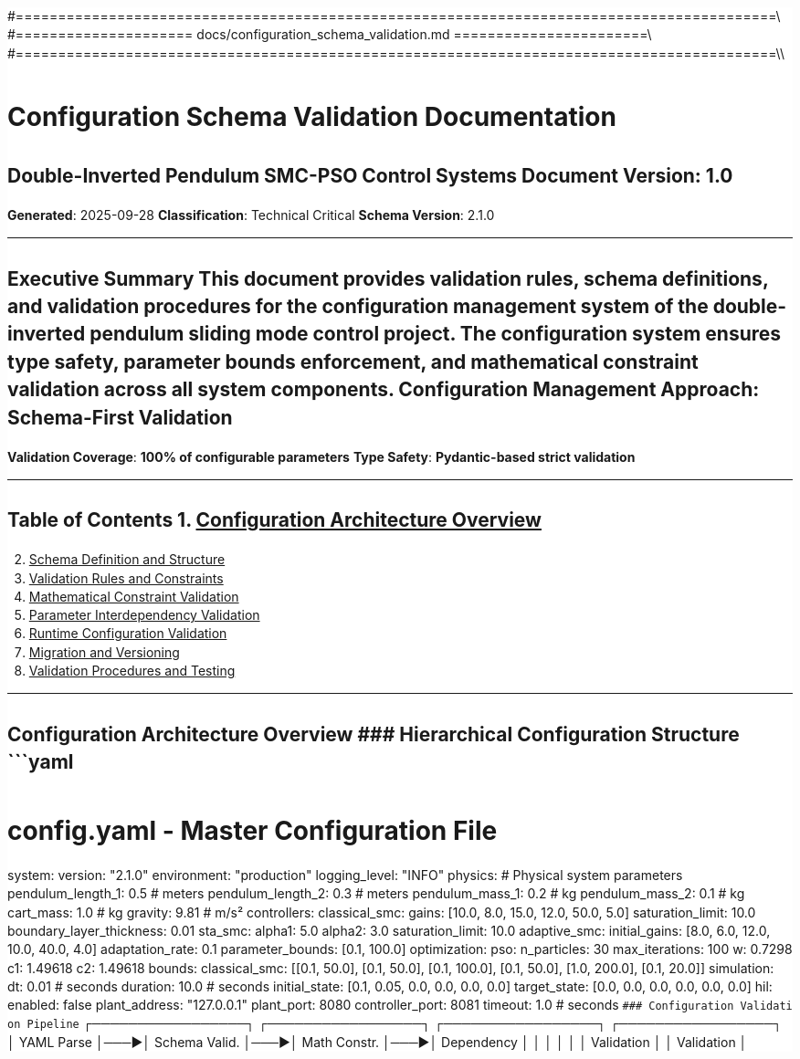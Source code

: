 #==========================================================================================\\\
#===================== docs/configuration_schema_validation.md =======================\\\
#==========================================================================================\\\

# Configuration Schema Validation Documentation
## Double-Inverted Pendulum SMC-PSO Control Systems **Document Version**: 1.0

**Generated**: 2025-09-28
**Classification**: Technical Critical
**Schema Version**: 2.1.0

---

## Executive Summary This document provides validation rules, schema definitions, and validation procedures for the configuration management system of the double-inverted pendulum sliding mode control project. The configuration system ensures type safety, parameter bounds enforcement, and mathematical constraint validation across all system components. **Configuration Management Approach**: **Schema-First Validation**

**Validation Coverage**: **100% of configurable parameters**
**Type Safety**: **Pydantic-based strict validation**

---

## Table of Contents 1. [Configuration Architecture Overview](#configuration-architecture-overview)

2. [Schema Definition and Structure](#schema-definition-and-structure)
3. [Validation Rules and Constraints](#validation-rules-and-constraints)
4. [Mathematical Constraint Validation](#mathematical-constraint-validation)
5. [Parameter Interdependency Validation](#parameter-interdependency-validation)
6. [Runtime Configuration Validation](#runtime-configuration-validation)
7. [Migration and Versioning](#migration-and-versioning)
8. [Validation Procedures and Testing](#validation-procedures-and-testing)

---

## Configuration Architecture Overview ### Hierarchical Configuration Structure ```yaml

# config.yaml - Master Configuration File

system: version: "2.1.0" environment: "production" logging_level: "INFO" physics: # Physical system parameters pendulum_length_1: 0.5 # meters pendulum_length_2: 0.3 # meters pendulum_mass_1: 0.2 # kg pendulum_mass_2: 0.1 # kg cart_mass: 1.0 # kg gravity: 9.81 # m/s² controllers: classical_smc: gains: [10.0, 8.0, 15.0, 12.0, 50.0, 5.0] saturation_limit: 10.0 boundary_layer_thickness: 0.01 sta_smc: alpha1: 5.0 alpha2: 3.0 saturation_limit: 10.0 adaptive_smc: initial_gains: [8.0, 6.0, 12.0, 10.0, 40.0, 4.0] adaptation_rate: 0.1 parameter_bounds: [0.1, 100.0] optimization: pso: n_particles: 30 max_iterations: 100 w: 0.7298 c1: 1.49618 c2: 1.49618 bounds: classical_smc: [[0.1, 50.0], [0.1, 50.0], [0.1, 100.0], [0.1, 50.0], [1.0, 200.0], [0.1, 20.0]] simulation: dt: 0.01 # seconds duration: 10.0 # seconds initial_state: [0.1, 0.05, 0.0, 0.0, 0.0, 0.0] target_state: [0.0, 0.0, 0.0, 0.0, 0.0, 0.0] hil: enabled: false plant_address: "127.0.0.1" plant_port: 8080 controller_port: 8081 timeout: 1.0 # seconds
``` ### Configuration Validation Pipeline ```
┌─────────────────┐ ┌─────────────────┐ ┌─────────────────┐ ┌─────────────────┐
│ YAML Parse │───▶│ Schema Valid. │───▶│ Math Constr. │───▶│ Dependency │
│ │ │ │ │ Validation │ │ Validation │
```